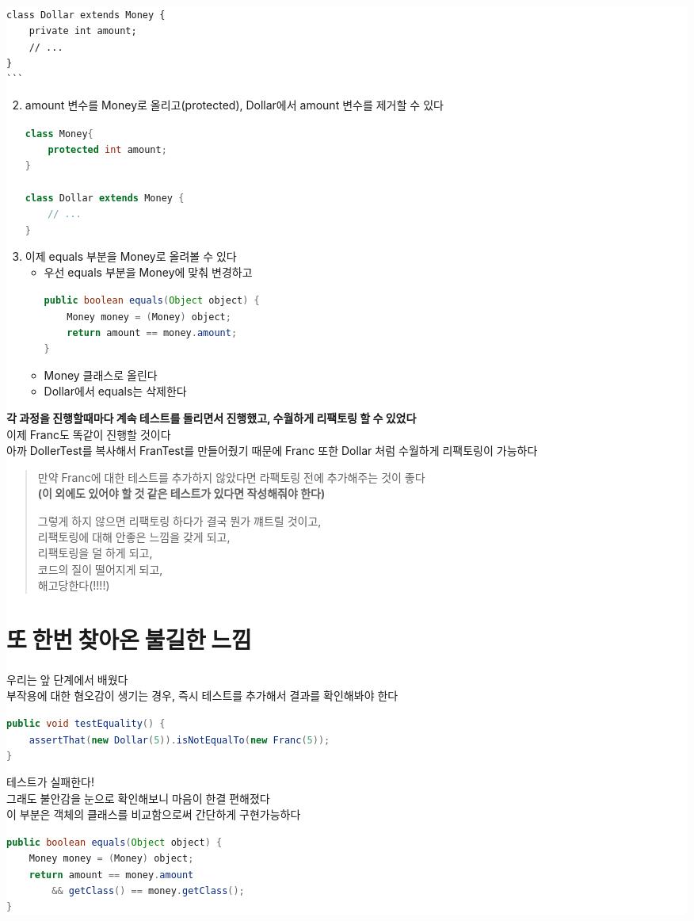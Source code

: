     class Dollar extends Money {
        private int amount;
        // ...
    }
    ```
2. amount 변수를 Money로 올리고(protected), Dollar에서 amount 변수를 제거할 수 있다  
    ```java
    class Money{
        protected int amount;
    }

    class Dollar extends Money {
        // ...
    }
    ```
3. 이제 equals 부분을 Money로 올려볼 수 있다  
    - 우선 equals 부분을 Money에 맞춰 변경하고  
        ```java
        public boolean equals(Object object) {
            Money money = (Money) object;
            return amount == money.amount;
        }
        ```
    - Money 클래스로 올린다  
    - Dollar에서 equals는 삭제한다  

**각 과정을 진행할때마다 계속 테스트를 돌리면서 진행했고, 수월하게 리팩토링 할 수 있었다**  
이제 Franc도 똑같이 진행할 것이다  
아까 DollerTest를 복사해서 FranTest를 만들어줬기 때문에 Franc 또한 Dollar 처럼 수월하게 리팩토링이 가능하다  
> 만약 Franc에 대한 테스트를 추가하지 않았다면 라팩토링 전에 추가해주는 것이 좋다  
> **(이 외에도 있어야 할 것 같은 테스트가 있다면 작성해줘야 한다)**  
>
> 그렇게 하지 않으면 리팩토링 하다가 결국 뭔가 꺠트릴 것이고,  
> 리팩토링에 대해 안좋은 느낌을 갖게 되고,  
> 리팩토링을 덜 하게 되고,  
> 코드의 질이 떨어지게 되고,  
> 해고당한다(!!!!)  

# 또 한번 찾아온 불길한 느낌  
우리는 앞 단계에서 배웠다  
부작용에 대한 혐오감이 생기는 경우, 즉시 테스트를 추가해서 결과를 확인해봐야 한다  

```java
public void testEquality() {
    assertThat(new Dollar(5)).isNotEqualTo(new Franc(5));
}
```

테스트가 실패한다!  
그래도 불안감을 눈으로 확인해보니 마음이 한결 편해졌다  
이 부분은 객체의 클래스를 비교함으로써 간단하게 구현가능하다  

```java
public boolean equals(Object object) {
    Money money = (Money) object;
    return amount == money.amount
        && getClass() == money.getClass();
}
```
